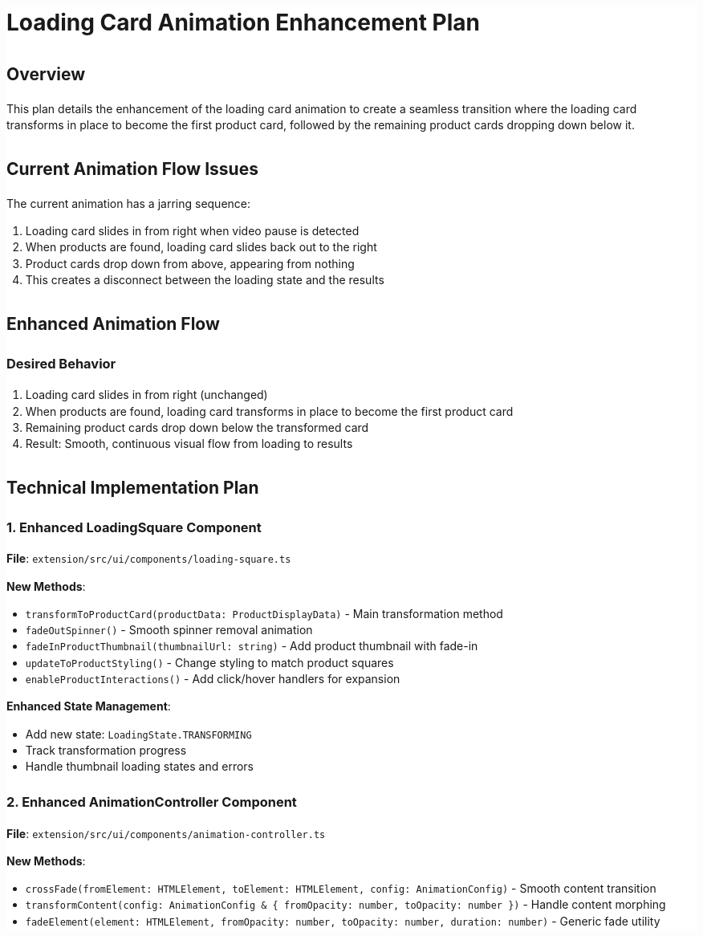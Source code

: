 # Loading Card Animation Enhancement Plan

## Overview

This plan details the enhancement of the loading card animation to create a seamless transition where the loading card transforms in place to become the first product card, followed by the remaining product cards dropping down below it.

## Current Animation Flow Issues

The current animation has a jarring sequence:
1. Loading card slides in from right when video pause is detected
2. When products are found, loading card slides back out to the right
3. Product cards drop down from above, appearing from nothing
4. This creates a disconnect between the loading state and the results

## Enhanced Animation Flow

### Desired Behavior
1. Loading card slides in from right (unchanged)
2. When products are found, loading card transforms in place to become the first product card
3. Remaining product cards drop down below the transformed card
4. Result: Smooth, continuous visual flow from loading to results

## Technical Implementation Plan

### 1. Enhanced LoadingSquare Component

**File**: `extension/src/ui/components/loading-square.ts`

**New Methods**:
- `transformToProductCard(productData: ProductDisplayData)` - Main transformation method
- `fadeOutSpinner()` - Smooth spinner removal animation
- `fadeInProductThumbnail(thumbnailUrl: string)` - Add product thumbnail with fade-in
- `updateToProductStyling()` - Change styling to match product squares
- `enableProductInteractions()` - Add click/hover handlers for expansion

**Enhanced State Management**:
- Add new state: `LoadingState.TRANSFORMING`
- Track transformation progress
- Handle thumbnail loading states and errors

### 2. Enhanced AnimationController Component

**File**: `extension/src/ui/components/animation-controller.ts`

**New Methods**:
- `crossFade(fromElement: HTMLElement, toElement: HTMLElement, config: AnimationConfig)` - Smooth content transition
- `transformContent(config: AnimationConfig & { fromOpacity: number, toOpacity: number })` - Handle content morphing
- `fadeElement(element: HTMLElement, fromOpacity: number, toOpacity: number, duration: number)` - Generic fade utility
